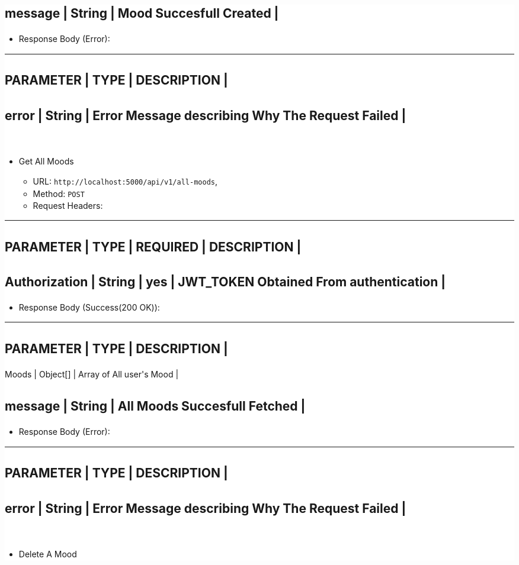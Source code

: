    message   |      String        |          Mood Succesfull Created                            |
-------------------------------------------------------------------------------------------------


  * Response Body (Error):

-------------------------------------------------------------------------------------------------
   PARAMETER |        TYPE        |                  DESCRIPTION                                |
-------------------------------------------------------------------------------------------------

   error     |      String        |    Error Message describing Why The Request Failed          |
-------------------------------------------------------------------------------------------------
 
 <br>


- Get All Moods
  
   * URL:     `http://localhost:5000/api/v1/all-moods`,
   * Method:   `POST`
   * Request Headers: 



-------------------------------------------------------------------------------------------------
   PARAMETER    | TYPE   | REQUIRED |           DESCRIPTION                                     |                  
-------------------------------------------------------------------------------------------------

  Authorization | String |   yes    |    JWT_TOKEN Obtained From authentication                 |
-------------------------------------------------------------------------------------------------



  * Response Body (Success(200 OK)):


-------------------------------------------------------------------------------------------------
   PARAMETER |        TYPE        |                  DESCRIPTION                                |
-------------------------------------------------------------------------------------------------

   Moods     |     Object[]       |          Array of All user's Mood                           |

   message   |      String        |         All Moods Succesfull Fetched                        |
-------------------------------------------------------------------------------------------------


  * Response Body (Error):

-------------------------------------------------------------------------------------------------
   PARAMETER |        TYPE        |                  DESCRIPTION                                |
-------------------------------------------------------------------------------------------------

   error     |      String        |    Error Message describing Why The Request Failed          |
-------------------------------------------------------------------------------------------------
 
 <br>



- Delete A Mood
  